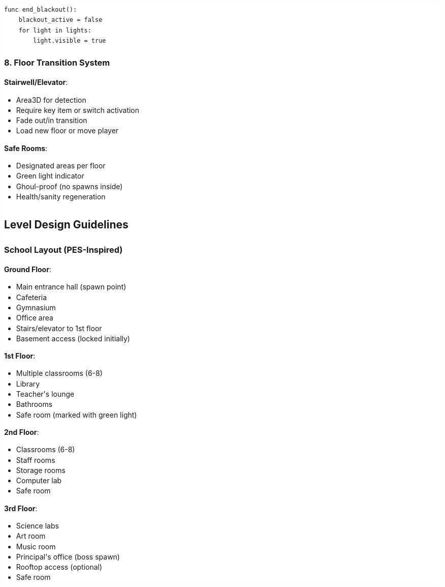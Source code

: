 ```gdscript
func end_blackout():
    blackout_active = false
    for light in lights:
        light.visible = true
```

### 8. Floor Transition System

**Stairwell/Elevator**:
- Area3D for detection
- Require key item or switch activation
- Fade out/in transition
- Load new floor or move player

**Safe Rooms**:
- Designated areas per floor
- Green light indicator
- Ghoul-proof (no spawns inside)
- Health/sanity regeneration

## Level Design Guidelines

### School Layout (PES-Inspired)

**Ground Floor**:
- Main entrance hall (spawn point)
- Cafeteria
- Gymnasium
- Office area
- Stairs/elevator to 1st floor
- Basement access (locked initially)

**1st Floor**:
- Multiple classrooms (6-8)
- Library
- Teacher's lounge
- Bathrooms
- Safe room (marked with green light)

**2nd Floor**:
- Classrooms (6-8)
- Staff rooms
- Storage rooms
- Computer lab
- Safe room

**3rd Floor**:
- Science labs
- Art room
- Music room
- Principal's office (boss spawn)
- Rooftop access (optional)
- Safe room
